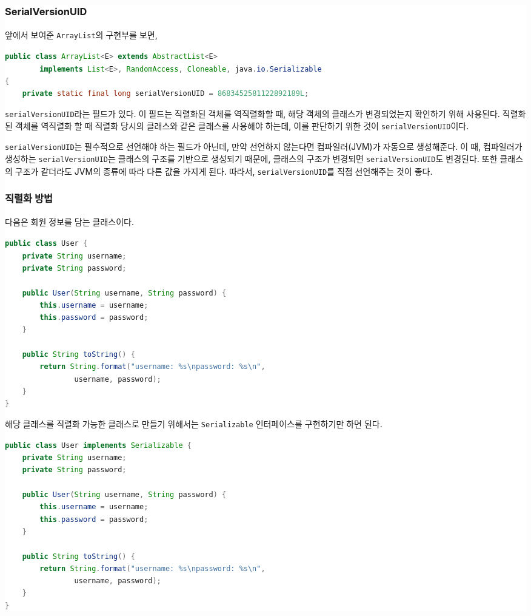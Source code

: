 ### **SerialVersionUID**

앞에서 보여준 `ArrayList`의 구현부를 보면,

```java
public class ArrayList<E> extends AbstractList<E>
        implements List<E>, RandomAccess, Cloneable, java.io.Serializable
{
    private static final long serialVersionUID = 8683452581122892189L;
```

`serialVersionUID`라는 필드가 있다. 이 필드는 직렬화된 객체를 역직렬화할 때, 해당 객체의 클래스가 변경되었는지 확인하기 위해 사용된다. 직렬화된 객체를 역직렬화 할 때 직렬화 당시의 클래스와 같은 클래스를 사용해야 하는데, 이를 판단하기 위한 것이 `serialVersionUID`이다.

`serialVersionUID`는 필수적으로 선언해야 하는 필드가 아닌데, 만약 선언하지 않는다면 컴파일러(JVM)가 자동으로 생성해준다. 이 때, 컴파일러가 생성하는 `serialVersionUID`는 클래스의 구조를 기반으로 생성되기 때문에, 클래스의 구조가 변경되면 `serialVersionUID`도 변경된다. 또한 클래스의 구조가 같더라도 JVM의 종류에 따라 다른 값을 가지게 된다. 따라서, `serialVersionUID`를 직접 선언해주는 것이 좋다.

### **직렬화 방법**

다음은 회원 정보를 담는 클래스이다.

```java
public class User {
    private String username;
    private String password;

    public User(String username, String password) {
        this.username = username;
        this.password = password;
    }

    public String toString() {
        return String.format("username: %s\npassword: %s\n",
                username, password);
    }
}
```

해당 클래스를 직렬화 가능한 클래스로 만들기 위해서는 `Serializable` 인터페이스를 구현하기만 하면 된다.

```java
public class User implements Serializable {
    private String username;
    private String password;

    public User(String username, String password) {
        this.username = username;
        this.password = password;
    }

    public String toString() {
        return String.format("username: %s\npassword: %s\n",
                username, password);
    }
}
```

